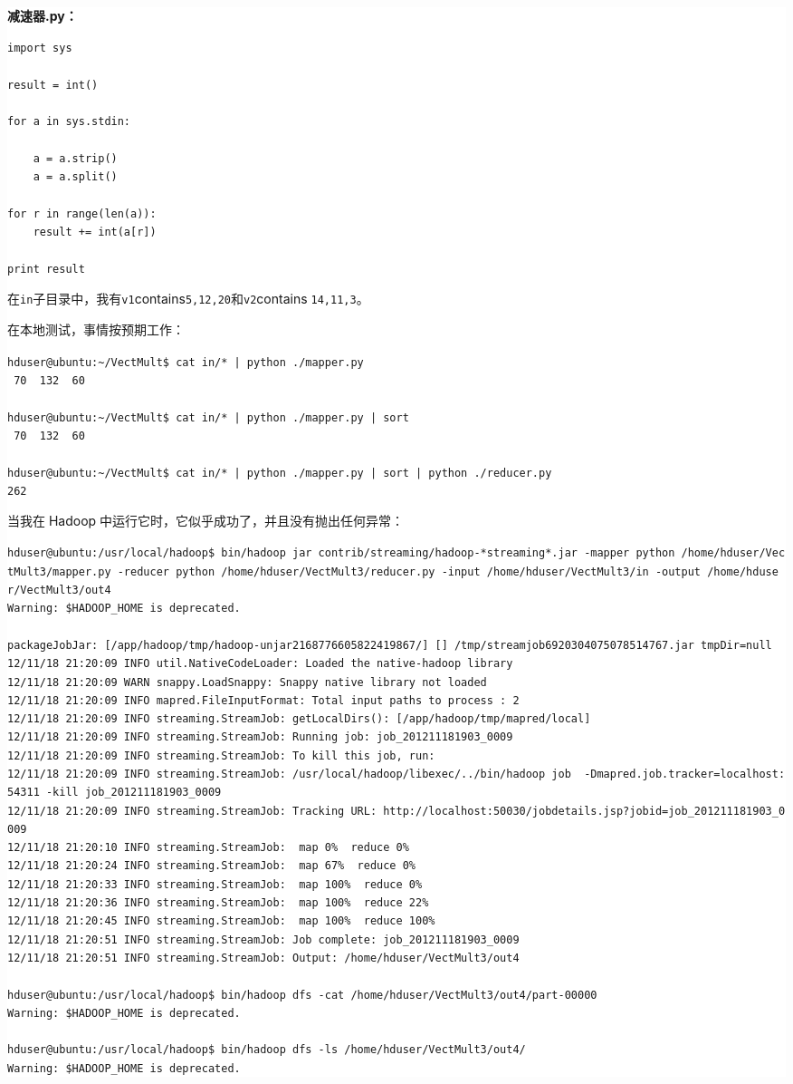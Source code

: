 **减速器.py：**

```
import sys

result = int()

for a in sys.stdin:

    a = a.strip()
    a = a.split()

for r in range(len(a)):
    result += int(a[r])

print result 
```

在`in`子目录中，我有`v1`contains`5,12,20`和`v2`contains `14,11,3`。

在本地测试，事情按预期工作：

```
hduser@ubuntu:~/VectMult$ cat in/* | python ./mapper.py
 70  132  60

hduser@ubuntu:~/VectMult$ cat in/* | python ./mapper.py | sort
 70  132  60

hduser@ubuntu:~/VectMult$ cat in/* | python ./mapper.py | sort | python ./reducer.py
262 
```

当我在 Hadoop 中运行它时，它似乎成功了，并且没有抛出任何异常：

```
hduser@ubuntu:/usr/local/hadoop$ bin/hadoop jar contrib/streaming/hadoop-*streaming*.jar -mapper python /home/hduser/VectMult3/mapper.py -reducer python /home/hduser/VectMult3/reducer.py -input /home/hduser/VectMult3/in -output /home/hduser/VectMult3/out4
Warning: $HADOOP_HOME is deprecated.

packageJobJar: [/app/hadoop/tmp/hadoop-unjar2168776605822419867/] [] /tmp/streamjob6920304075078514767.jar tmpDir=null
12/11/18 21:20:09 INFO util.NativeCodeLoader: Loaded the native-hadoop library
12/11/18 21:20:09 WARN snappy.LoadSnappy: Snappy native library not loaded
12/11/18 21:20:09 INFO mapred.FileInputFormat: Total input paths to process : 2
12/11/18 21:20:09 INFO streaming.StreamJob: getLocalDirs(): [/app/hadoop/tmp/mapred/local]
12/11/18 21:20:09 INFO streaming.StreamJob: Running job: job_201211181903_0009
12/11/18 21:20:09 INFO streaming.StreamJob: To kill this job, run:
12/11/18 21:20:09 INFO streaming.StreamJob: /usr/local/hadoop/libexec/../bin/hadoop job  -Dmapred.job.tracker=localhost:54311 -kill job_201211181903_0009
12/11/18 21:20:09 INFO streaming.StreamJob: Tracking URL: http://localhost:50030/jobdetails.jsp?jobid=job_201211181903_0009
12/11/18 21:20:10 INFO streaming.StreamJob:  map 0%  reduce 0%
12/11/18 21:20:24 INFO streaming.StreamJob:  map 67%  reduce 0%
12/11/18 21:20:33 INFO streaming.StreamJob:  map 100%  reduce 0%
12/11/18 21:20:36 INFO streaming.StreamJob:  map 100%  reduce 22%
12/11/18 21:20:45 INFO streaming.StreamJob:  map 100%  reduce 100%
12/11/18 21:20:51 INFO streaming.StreamJob: Job complete: job_201211181903_0009
12/11/18 21:20:51 INFO streaming.StreamJob: Output: /home/hduser/VectMult3/out4

hduser@ubuntu:/usr/local/hadoop$ bin/hadoop dfs -cat /home/hduser/VectMult3/out4/part-00000
Warning: $HADOOP_HOME is deprecated.

hduser@ubuntu:/usr/local/hadoop$ bin/hadoop dfs -ls /home/hduser/VectMult3/out4/
Warning: $HADOOP_HOME is deprecated.

```
